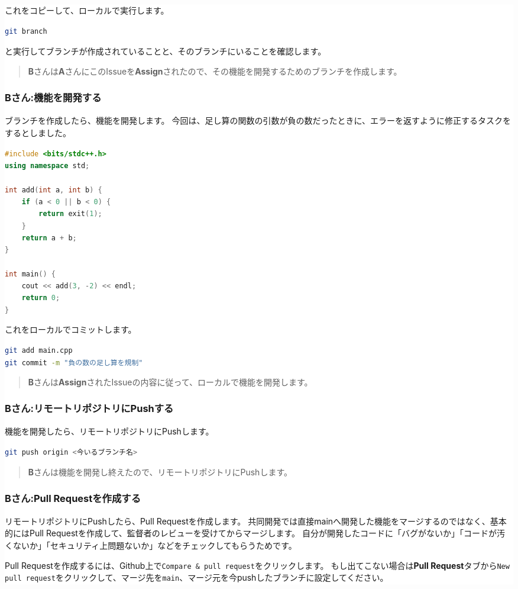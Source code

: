 これをコピーして、ローカルで実行します。

```bash
git branch
```

と実行してブランチが作成されていることと、そのブランチにいることを確認します。

> **B**さんは**A**さんにこのIssueを**Assign**されたので、その機能を開発するためのブランチを作成します。

### Bさん:機能を開発する

ブランチを作成したら、機能を開発します。
今回は、足し算の関数の引数が負の数だったときに、エラーを返すように修正するタスクをするとしました。

```cpp:main.cpp {5-7}
#include <bits/stdc++.h>
using namespace std;

int add(int a, int b) {
    if (a < 0 || b < 0) {
        return exit(1);
    }
    return a + b;
}

int main() {
    cout << add(3, -2) << endl;
    return 0;
}
```

これをローカルでコミットします。

```bash
git add main.cpp
git commit -m "負の数の足し算を規制"
```

> **B**さんは**Assign**されたIssueの内容に従って、ローカルで機能を開発します。

### Bさん:リモートリポジトリにPushする

機能を開発したら、リモートリポジトリにPushします。

```bash
git push origin <今いるブランチ名>
```

> **B**さんは機能を開発し終えたので、リモートリポジトリにPushします。

### Bさん:Pull Requestを作成する

リモートリポジトリにPushしたら、Pull Requestを作成します。
共同開発では直接mainへ開発した機能をマージするのではなく、基本的にはPull Requestを作成して、監督者のレビューを受けてからマージします。
自分が開発したコードに「バグがないか」「コードが汚くないか」「セキュリティ上問題ないか」などをチェックしてもらうためです。

Pull Requestを作成するには、Github上で`Compare & pull request`をクリックします。
もし出てこない場合は**Pull Request**タブから`New pull request`をクリックして、マージ先を`main`、マージ元を今pushしたブランチに設定してください。
